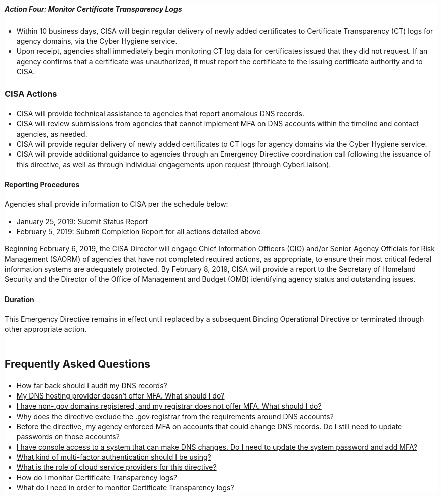 ##### Action Four: Monitor Certificate Transparency Logs

* Within 10 business days, CISA will begin regular delivery of newly added certificates to Certificate Transparency (CT) logs for agency domains, via the Cyber Hygiene service.
* Upon receipt, agencies shall immediately begin monitoring CT log data for certificates issued that they did not request. If an agency confirms that a certificate was unauthorized, it must report the certificate to the issuing certificate authority and to CISA.

### CISA Actions
* CISA will provide technical assistance to agencies that report anomalous DNS records.
* CISA will review submissions from agencies that cannot implement MFA on DNS accounts within the timeline and contact agencies, as needed.
* CISA will provide regular delivery of newly added certificates to CT logs for agency domains via the Cyber Hygiene service.
* CISA will provide additional guidance to agencies through an Emergency Directive coordination call following the issuance of this directive, as well as through individual engagements upon request (through CyberLiaison).

#### Reporting Procedures
Agencies shall provide information to CISA per the schedule below:
* January 25, 2019: Submit Status Report
* February 5, 2019: Submit Completion Report for all actions detailed above

Beginning February 6, 2019, the CISA Director will engage Chief Information Officers (CIO) and/or Senior Agency Officials for Risk Management (SAORM) of agencies that have not completed required actions, as appropriate, to ensure their most critical federal information systems are adequately protected. By February 8, 2019, CISA will provide a report to the Secretary of Homeland Security and the Director of the Office of Management and Budget (OMB) identifying agency status and outstanding issues.

#### Duration
This Emergency Directive remains in effect until replaced by a subsequent Binding Operational Directive or terminated through other appropriate action.

- - -

## Frequently Asked Questions

* [How far back should I audit my DNS records?](#how-far-back-should-i-audit-my-dns-records)
* [My DNS hosting provider doesn’t offer MFA. What should I do?](#my-dns-hosting-provider-doesnt-offer-mfa-what-should-i-do)
* [I have non-.gov domains registered, and my registrar does not offer MFA. What should I do?](#i-have-non-gov-domains-registered-and-my-registrar-does-not-offer-mfa-what-should-i-do)
* [Why does the directive exclude the .gov registrar from the requirements around DNS accounts?](#why-does-the-directive-exclude-the-gov-registrar-from-the-requirements-around-dns-accounts)
* [Before the directive, my agency enforced MFA on accounts that could change DNS records. Do I still need to update passwords on those accounts?](#before-the-directive-my-agency-enforced-mfa-on-accounts-that-could-change-dns-records-do-i-still-need-to-update-passwords-on-those-accounts)
* [I have console access to a system that can make DNS changes. Do I need to update the system password and add MFA?](#i-have-console-access-to-a-system-that-can-make-dns-changes-do-i-need-to-update-the-system-password-and-add-mfa)
* [What kind of multi-factor authentication should I be using?](#what-kind-of-multi-factor-authentication-should-i-be-using)
* [What is the role of cloud service providers for this directive?](#what-is-the-role-of-cloud-service-providers-for-this-directive)
* [How do I monitor Certificate Transparency logs?](#how-do-i-monitor-certificate-transparency-logs)
* [What do I need in order to monitor Certificate Transparency logs?](#what-do-i-need-in-order-to-monitor-certificate-transparency-logs)
